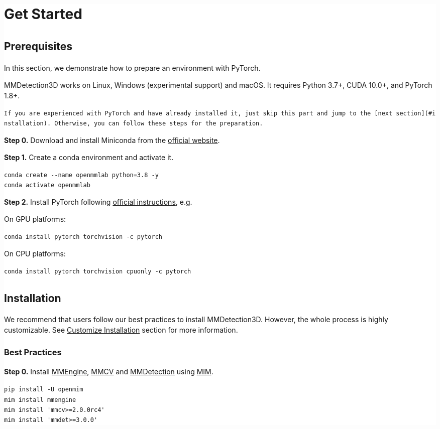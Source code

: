# Get Started

## Prerequisites

In this section, we demonstrate how to prepare an environment with PyTorch.

MMDetection3D works on Linux, Windows (experimental support) and macOS. It requires Python 3.7+, CUDA 10.0+, and PyTorch 1.8+.

```{note}
If you are experienced with PyTorch and have already installed it, just skip this part and jump to the [next section](#installation). Otherwise, you can follow these steps for the preparation.
```

**Step 0.** Download and install Miniconda from the [official website](https://docs.conda.io/en/latest/miniconda.html).

**Step 1.** Create a conda environment and activate it.

```shell
conda create --name openmmlab python=3.8 -y
conda activate openmmlab
```

**Step 2.** Install PyTorch following [official instructions](https://pytorch.org/get-started/locally/), e.g.

On GPU platforms:

```shell
conda install pytorch torchvision -c pytorch
```

On CPU platforms:

```shell
conda install pytorch torchvision cpuonly -c pytorch
```

## Installation

We recommend that users follow our best practices to install MMDetection3D. However, the whole process is highly customizable. See [Customize Installation](#customize-installation) section for more information.

### Best Practices

**Step 0.** Install [MMEngine](https://github.com/open-mmlab/mmengine), [MMCV](https://github.com/open-mmlab/mmcv) and [MMDetection](https://github.com/open-mmlab/mmdetection) using [MIM](https://github.com/open-mmlab/mim).

```shell
pip install -U openmim
mim install mmengine
mim install 'mmcv>=2.0.0rc4'
mim install 'mmdet>=3.0.0'
```
